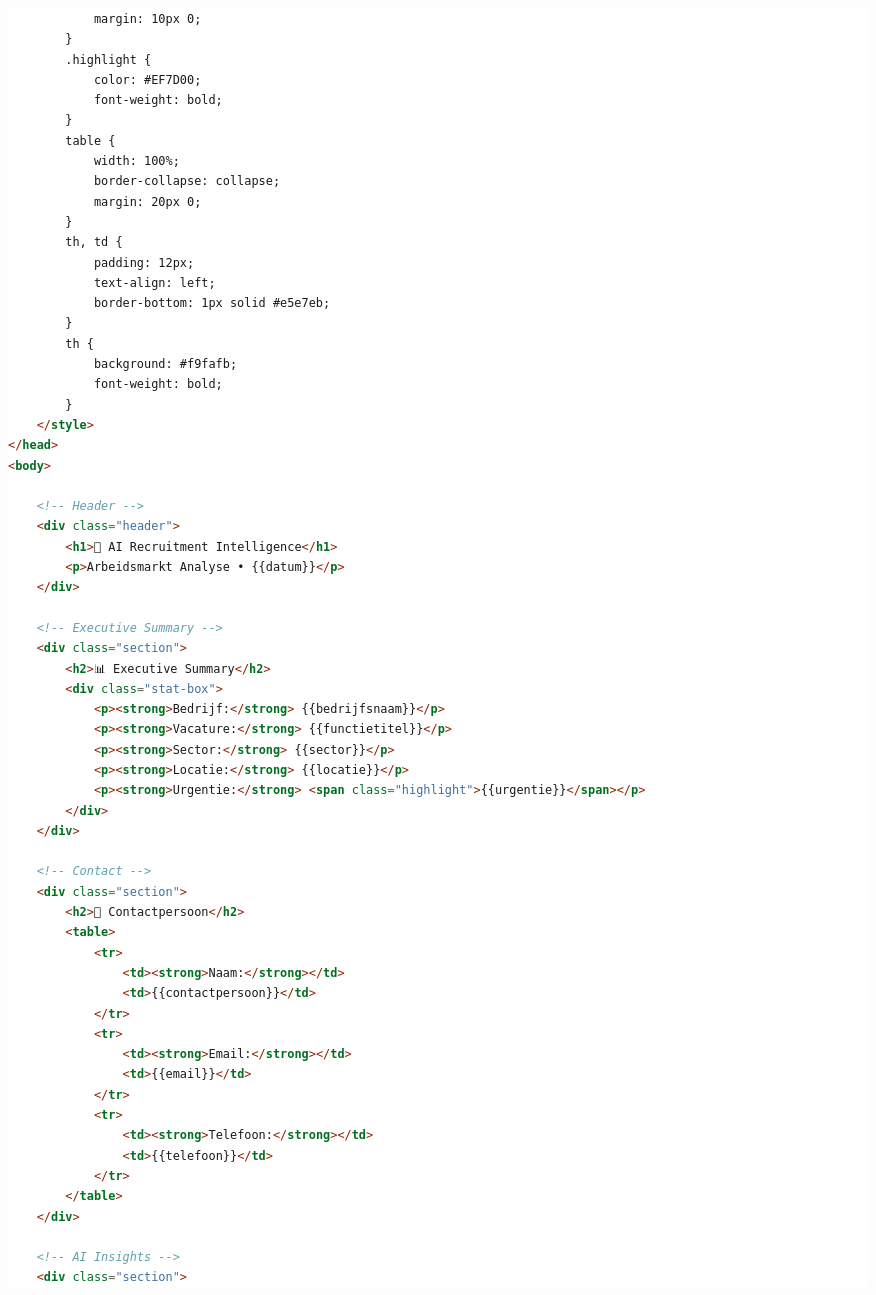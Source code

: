 ```html
            margin: 10px 0;
        }
        .highlight {
            color: #EF7D00;
            font-weight: bold;
        }
        table {
            width: 100%;
            border-collapse: collapse;
            margin: 20px 0;
        }
        th, td {
            padding: 12px;
            text-align: left;
            border-bottom: 1px solid #e5e7eb;
        }
        th {
            background: #f9fafb;
            font-weight: bold;
        }
    </style>
</head>
<body>

    <!-- Header -->
    <div class="header">
        <h1>🤖 AI Recruitment Intelligence</h1>
        <p>Arbeidsmarkt Analyse • {{datum}}</p>
    </div>

    <!-- Executive Summary -->
    <div class="section">
        <h2>📊 Executive Summary</h2>
        <div class="stat-box">
            <p><strong>Bedrijf:</strong> {{bedrijfsnaam}}</p>
            <p><strong>Vacature:</strong> {{functietitel}}</p>
            <p><strong>Sector:</strong> {{sector}}</p>
            <p><strong>Locatie:</strong> {{locatie}}</p>
            <p><strong>Urgentie:</strong> <span class="highlight">{{urgentie}}</span></p>
        </div>
    </div>

    <!-- Contact -->
    <div class="section">
        <h2>👤 Contactpersoon</h2>
        <table>
            <tr>
                <td><strong>Naam:</strong></td>
                <td>{{contactpersoon}}</td>
            </tr>
            <tr>
                <td><strong>Email:</strong></td>
                <td>{{email}}</td>
            </tr>
            <tr>
                <td><strong>Telefoon:</strong></td>
                <td>{{telefoon}}</td>
            </tr>
        </table>
    </div>

    <!-- AI Insights -->
    <div class="section">
```
